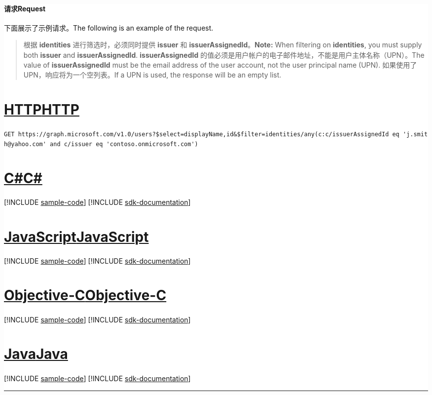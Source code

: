 #### <a name="request"></a><span data-ttu-id="a3b50-157">请求</span><span class="sxs-lookup"><span data-stu-id="a3b50-157">Request</span></span>

<span data-ttu-id="a3b50-158">下面展示了示例请求。</span><span class="sxs-lookup"><span data-stu-id="a3b50-158">The following is an example of the request.</span></span>

><span data-ttu-id="a3b50-159">根据 **identities** 进行筛选时，必须同时提供 **issuer** 和 **issuerAssignedId**。</span><span class="sxs-lookup"><span data-stu-id="a3b50-159">**Note:** When filtering on **identities**, you must supply both **issuer** and **issuerAssignedId**.</span></span> <span data-ttu-id="a3b50-160">**issuerAssignedId** 的值必须是用户帐户的电子邮件地址，不能是用户主体名称（UPN）。</span><span class="sxs-lookup"><span data-stu-id="a3b50-160">The value of **issuerAssignedId** must be the email address of the user account, not the user principal name (UPN).</span></span> <span data-ttu-id="a3b50-161">如果使用了UPN，响应将为一个空列表。</span><span class="sxs-lookup"><span data-stu-id="a3b50-161">If a UPN is used, the response will be an empty list.</span></span>


# <a name="http"></a>[<span data-ttu-id="a3b50-162">HTTP</span><span class="sxs-lookup"><span data-stu-id="a3b50-162">HTTP</span></span>](#tab/http)

```msgraph-interactive
GET https://graph.microsoft.com/v1.0/users?$select=displayName,id&$filter=identities/any(c:c/issuerAssignedId eq 'j.smith@yahoo.com' and c/issuer eq 'contoso.onmicrosoft.com')
```
# <a name="c"></a>[<span data-ttu-id="a3b50-163">C#</span><span class="sxs-lookup"><span data-stu-id="a3b50-163">C#</span></span>](#tab/csharp)
[!INCLUDE [sample-code](../includes/snippets/csharp/get-signinname-users-csharp-snippets.md)]
[!INCLUDE [sdk-documentation](../includes/snippets/snippets-sdk-documentation-link.md)]

# <a name="javascript"></a>[<span data-ttu-id="a3b50-164">JavaScript</span><span class="sxs-lookup"><span data-stu-id="a3b50-164">JavaScript</span></span>](#tab/javascript)
[!INCLUDE [sample-code](../includes/snippets/javascript/get-signinname-users-javascript-snippets.md)]
[!INCLUDE [sdk-documentation](../includes/snippets/snippets-sdk-documentation-link.md)]

# <a name="objective-c"></a>[<span data-ttu-id="a3b50-165">Objective-C</span><span class="sxs-lookup"><span data-stu-id="a3b50-165">Objective-C</span></span>](#tab/objc)
[!INCLUDE [sample-code](../includes/snippets/objc/get-signinname-users-objc-snippets.md)]
[!INCLUDE [sdk-documentation](../includes/snippets/snippets-sdk-documentation-link.md)]

# <a name="java"></a>[<span data-ttu-id="a3b50-166">Java</span><span class="sxs-lookup"><span data-stu-id="a3b50-166">Java</span></span>](#tab/java)
[!INCLUDE [sample-code](../includes/snippets/java/get-signinname-users-java-snippets.md)]
[!INCLUDE [sdk-documentation](../includes/snippets/snippets-sdk-documentation-link.md)]

---